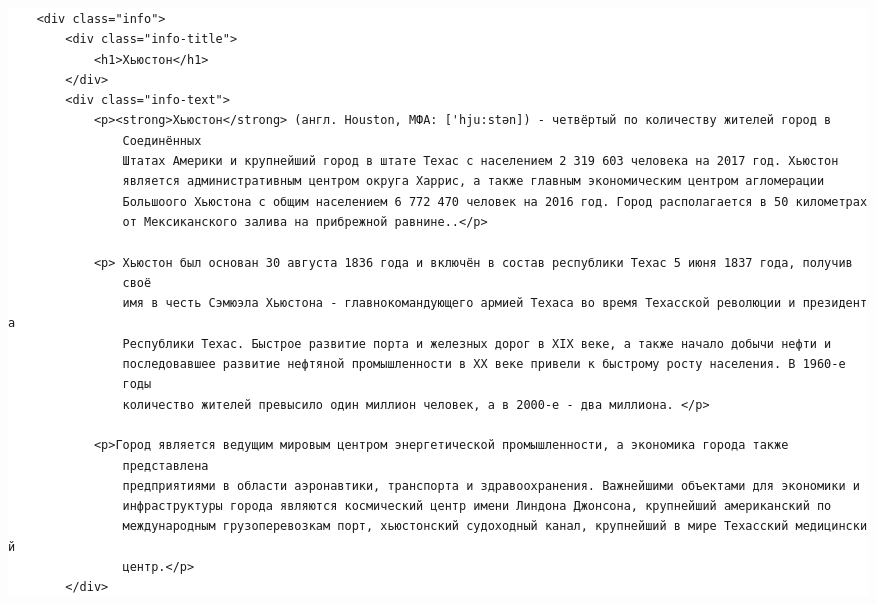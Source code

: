 

<!DOCTYPE html>

<html lang="ru">


<head>
	<!-- Заголовок страницы в браузере -->
	<title>Верстка изображений</title>
	<!-- Подключаем CSS -->
	<link rel="stylesheet" href="css/style.css">
	<!-- Кодировка страницы -->
	<meta charset="UTF-8">
	<!-- Адаптив -->
	<meta name="viewport" content="width=device-width">
</head>


<body>
	<!-- Оболочка для демонстрации -->
	<div class="wrapper">
		<!--  Начальная информация  -->

		<div class="info">
			<div class="info-title">
				<h1>Хьюстон</h1>
			</div>
			<div class="info-text">
				<p><strong>Хьюстон</strong> (англ. Houston, МФА: ['hju:stən]) - четвёртый по количеству жителей город в
					Соединённых
					Штатах Америки и крупнейший город в штате Техас с населением 2 319 603 человека на 2017 год. Хьюстон
					является административным центром округа Харрис, а также главным экономическим центром агломерации
					Большоого Хьюстона с общим населением 6 772 470 человек на 2016 год. Город располагается в 50 километрах
					от Мексиканского залива на прибрежной равнине..</p>

				<p> Хьюстон был основан 30 августа 1836 года и включён в состав республики Техас 5 июня 1837 года, получив
					своё
					имя в честь Сэмюэла Хьюстона - главнокомандующего армией Техаса во время Техасской революции и президента
					Республики Техас. Быстрое развитие порта и железных дорог в XIX веке, а также начало добычи нефти и
					последовавшее развитие нефтяной промышленности в ХХ веке привели к быстрому росту населения. В 1960-е
					годы
					количество жителей превысило один миллион человек, а в 2000-е - два миллиона. </p>

				<p>Город является ведущим мировым центром энергетической промышленности, а экономика города также
					представлена
					предприятиями в области аэронавтики, транспорта и здравоохранения. Важнейшими объектами для экономики и
					инфраструктуры города являются космический центр имени Линдона Джонсона, крупнейший американский по
					международным грузоперевозкам порт, хьюстонский судоходный канал, крупнейший в мире Техасский медицинский
					центр.</p>
			</div>
